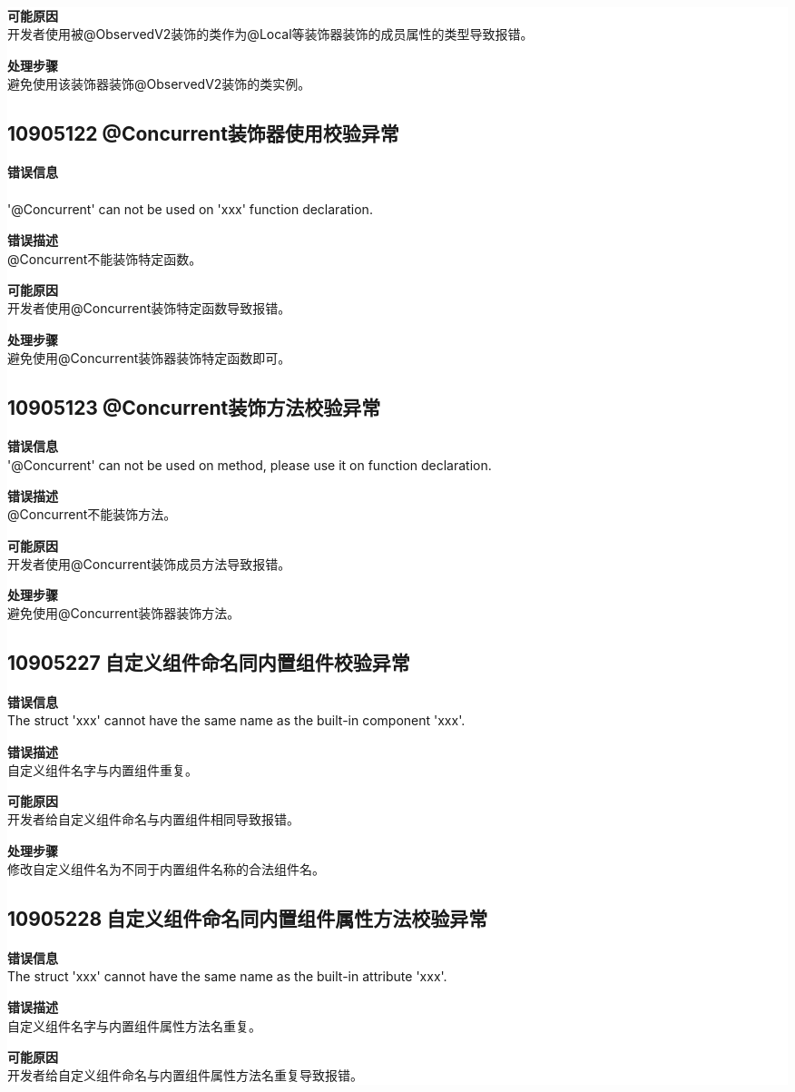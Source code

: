 **可能原因**<br>
开发者使用被@ObservedV2装饰的类作为@Local等装饰器装饰的成员属性的类型导致报错。

**处理步骤**<br>
避免使用该装饰器装饰@ObservedV2装饰的类实例。

## 10905122 @Concurrent装饰器使用校验异常 
**错误信息**<br>  
\'@Concurrent\' can not be used on \'xxx\' function declaration.

**错误描述**<br>
@Concurrent不能装饰特定函数。

**可能原因**<br>
开发者使用@Concurrent装饰特定函数导致报错。

**处理步骤**<br>
避免使用@Concurrent装饰器装饰特定函数即可。

## 10905123 @Concurrent装饰方法校验异常
**错误信息**<br>
\'@Concurrent\' can not be used on method, please use it on function declaration.

**错误描述**<br>
@Concurrent不能装饰方法。

**可能原因**<br>
开发者使用@Concurrent装饰成员方法导致报错。

**处理步骤**<br>
避免使用@Concurrent装饰器装饰方法。

## 10905227 自定义组件命名同内置组件校验异常
**错误信息**<br>
The struct \'xxx\' cannot have the same name as the built-in component \'xxx\'.

**错误描述**<br>
自定义组件名字与内置组件重复。

**可能原因**<br>
开发者给自定义组件命名与内置组件相同导致报错。

**处理步骤**<br>
修改自定义组件名为不同于内置组件名称的合法组件名。

## 10905228 自定义组件命名同内置组件属性方法校验异常
**错误信息**<br>
The struct \'xxx\' cannot have the same name as the built-in attribute \'xxx\'.

**错误描述**<br>
自定义组件名字与内置组件属性方法名重复。

**可能原因**<br>
开发者给自定义组件命名与内置组件属性方法名重复导致报错。
